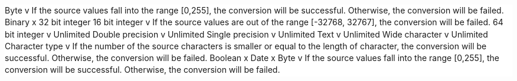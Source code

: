   <td>Byte</td>
  <td>v</td>
  <td>If the source values fall into the range [0,255], the conversion will be successful. Otherwise, the conversion will be failed.</td>
 </tr>
 <tr class="normaltablecontent1">
  <td>Binary</td>
  <td>x</td>
  <td></td>
 </tr>
 <tr class="normaltablecontent2">
  <td rowspan=11>32 bit integer</td>
  <td>16 bit integer</td>
  <td>v</td>
  <td>If the source values are out of the range [-32768, 32767], the conversion will be failed.</td>
 </tr>
 <tr class="normaltablecontent2">
  <td>64 bit integer</td>
  <td>v</td>
  <td>Unlimited</td>
 </tr>
 <tr class="normaltablecontent2">
  <td>Double precision</td>
  <td>v</td>
  <td>Unlimited</td>
 </tr>
 <tr class="normaltablecontent2">
  <td>Single precision</td>
  <td>v</td>
  <td>Unlimited</td>
 </tr>
 <tr class="normaltablecontent2">
  <td>Text</td>
  <td>v</td>
  <td>Unlimited</td>
 </tr>
 <tr class="normaltablecontent2">
  <td>Wide character</td>
  <td>v</td>
  <td>Unlimited</td>
 </tr>
 <tr class="normaltablecontent2">
  <td>Character type</td>
  <td>v</td>
  <td>If the number of the source characters is smaller or equal to the length of character, the conversion will be successful. Otherwise, the conversion will be failed.</td>
 </tr>
 <tr class="normaltablecontent2">
  <td>Boolean</td>
  <td>x</td>
  <td></td>
 </tr>
 <tr class="normaltablecontent2">
  <td>Date</td>
  <td>x</td>
  <td></td>
 </tr>
 <tr class="normaltablecontent2">
  <td>Byte</td>
  <td>v</td>
  <td>If the source values fall into the range [0,255], the conversion will be successful. Otherwise, the conversion will be failed.</td>
 </tr>
 <tr class="normaltablecontent2">